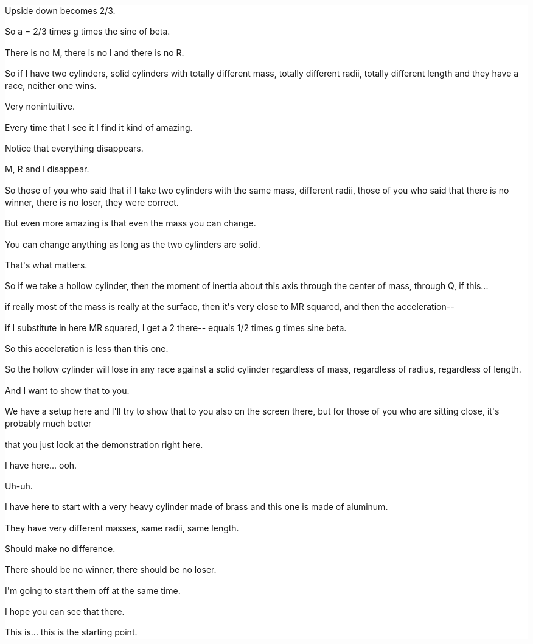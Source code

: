 Upside down becomes 2/3.

So a = 2/3 times g times the sine of beta.

There is no M, there is no l and there is no R.

So if I have two cylinders, solid cylinders with totally different mass, totally different radii, totally different length and they have a race, neither one wins.

Very nonintuitive.

Every time that I see it I find it kind of amazing.

Notice that everything disappears.

M, R and l disappear.

So those of you who said that if I take two cylinders with the same mass, different radii, those of you who said that there is no winner, there is no loser, they were correct.

But even more amazing is that even the mass you can change.

You can change anything as long as the two cylinders are solid.

That's what matters.

So if we take a hollow cylinder, then the moment of inertia about this axis through the center of mass, through Q, if this...

if really most of the mass is really at the surface, then it's very close to MR squared, and then the acceleration--

if I substitute in here MR squared, I get a 2 there-- equals 1/2 times g times sine beta.

So this acceleration is less than this one.

So the hollow cylinder will lose in any race against a solid cylinder regardless of mass, regardless of radius, regardless of length.

And I want to show that to you.

We have a setup here and I'll try to show that to you also on the screen there, but for those of you who are sitting close, it's probably much better

that you just look at the demonstration right here.

I have here... ooh.

Uh-uh.

I have here to start with a very heavy cylinder made of brass and this one is made of aluminum.

They have very different masses, same radii, same length.

Should make no difference.

There should be no winner, there should be no loser.

I'm going to start them off at the same time.

I hope you can see that there.

This is... this is the starting point.
